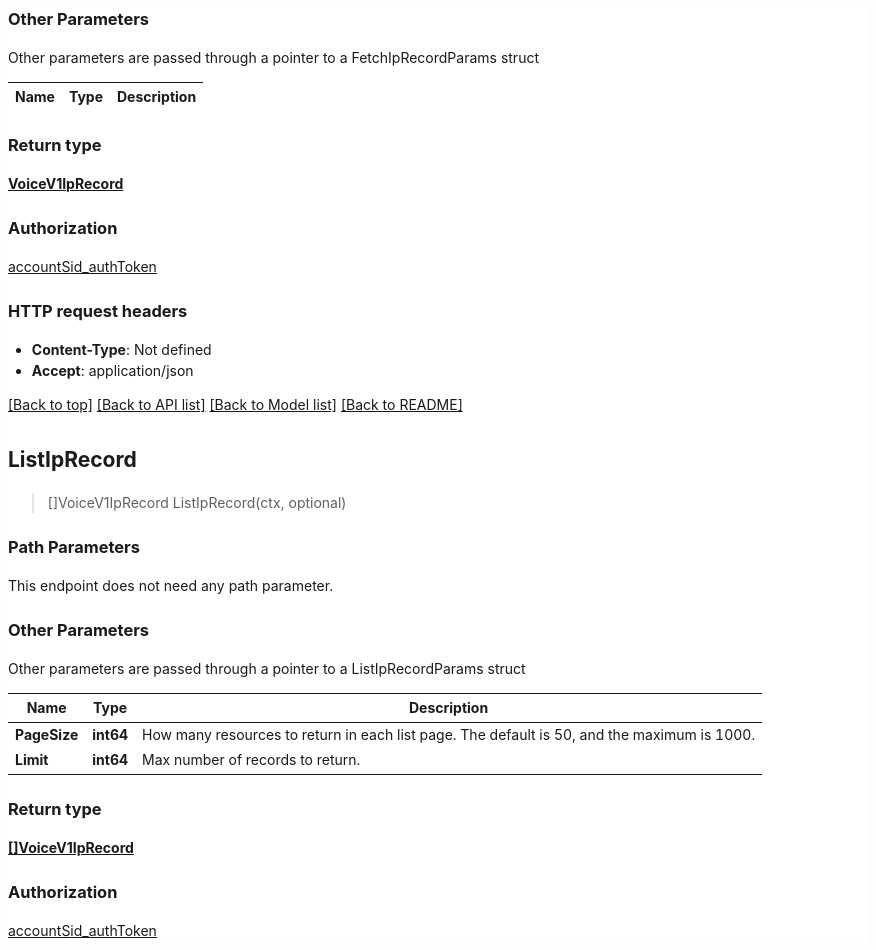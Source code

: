 ### Other Parameters

Other parameters are passed through a pointer to a FetchIpRecordParams struct


Name | Type | Description
------------- | ------------- | -------------

### Return type

[**VoiceV1IpRecord**](VoiceV1IpRecord.md)

### Authorization

[accountSid_authToken](../README.md#accountSid_authToken)

### HTTP request headers

- **Content-Type**: Not defined
- **Accept**: application/json

[[Back to top]](#) [[Back to API list]](../README.md#documentation-for-api-endpoints)
[[Back to Model list]](../README.md#documentation-for-models)
[[Back to README]](../README.md)


## ListIpRecord

> []VoiceV1IpRecord ListIpRecord(ctx, optional)





### Path Parameters

This endpoint does not need any path parameter.

### Other Parameters

Other parameters are passed through a pointer to a ListIpRecordParams struct


Name | Type | Description
------------- | ------------- | -------------
**PageSize** | **int64** | How many resources to return in each list page. The default is 50, and the maximum is 1000.
**Limit** | **int64** | Max number of records to return.

### Return type

[**[]VoiceV1IpRecord**](VoiceV1IpRecord.md)

### Authorization

[accountSid_authToken](../README.md#accountSid_authToken)
